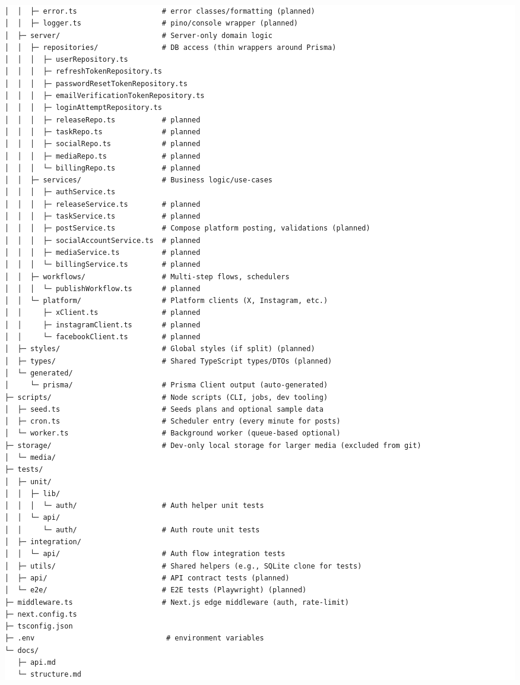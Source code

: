 ```
│  │  ├─ error.ts                    # error classes/formatting (planned)
│  │  ├─ logger.ts                   # pino/console wrapper (planned)
│  ├─ server/                        # Server-only domain logic
│  │  ├─ repositories/               # DB access (thin wrappers around Prisma)
│  │  │  ├─ userRepository.ts
│  │  │  ├─ refreshTokenRepository.ts
│  │  │  ├─ passwordResetTokenRepository.ts
│  │  │  ├─ emailVerificationTokenRepository.ts
│  │  │  ├─ loginAttemptRepository.ts
│  │  │  ├─ releaseRepo.ts           # planned
│  │  │  ├─ taskRepo.ts              # planned
│  │  │  ├─ socialRepo.ts            # planned
│  │  │  ├─ mediaRepo.ts             # planned
│  │  │  └─ billingRepo.ts           # planned
│  │  ├─ services/                   # Business logic/use-cases
│  │  │  ├─ authService.ts
│  │  │  ├─ releaseService.ts        # planned
│  │  │  ├─ taskService.ts           # planned
│  │  │  ├─ postService.ts           # Compose platform posting, validations (planned)
│  │  │  ├─ socialAccountService.ts  # planned
│  │  │  ├─ mediaService.ts          # planned
│  │  │  └─ billingService.ts        # planned
│  │  ├─ workflows/                  # Multi-step flows, schedulers
│  │  │  └─ publishWorkflow.ts       # planned
│  │  └─ platform/                   # Platform clients (X, Instagram, etc.)
│  │     ├─ xClient.ts               # planned
│  │     ├─ instagramClient.ts       # planned
│  │     └─ facebookClient.ts        # planned
│  ├─ styles/                        # Global styles (if split) (planned)
│  ├─ types/                         # Shared TypeScript types/DTOs (planned)
│  └─ generated/
│     └─ prisma/                     # Prisma Client output (auto-generated)
├─ scripts/                          # Node scripts (CLI, jobs, dev tooling)
│  ├─ seed.ts                        # Seeds plans and optional sample data
│  ├─ cron.ts                        # Scheduler entry (every minute for posts)
│  └─ worker.ts                      # Background worker (queue-based optional)
├─ storage/                          # Dev-only local storage for larger media (excluded from git)
│  └─ media/
├─ tests/
│  ├─ unit/
│  │  ├─ lib/
│  │  │  └─ auth/                    # Auth helper unit tests
│  │  └─ api/
│  │     └─ auth/                    # Auth route unit tests
│  ├─ integration/
│  │  └─ api/                        # Auth flow integration tests
│  ├─ utils/                         # Shared helpers (e.g., SQLite clone for tests)
│  ├─ api/                           # API contract tests (planned)
│  └─ e2e/                           # E2E tests (Playwright) (planned)
├─ middleware.ts                     # Next.js edge middleware (auth, rate-limit)
├─ next.config.ts
├─ tsconfig.json
├─ .env                               # environment variables
└─ docs/
   ├─ api.md
   └─ structure.md
```
